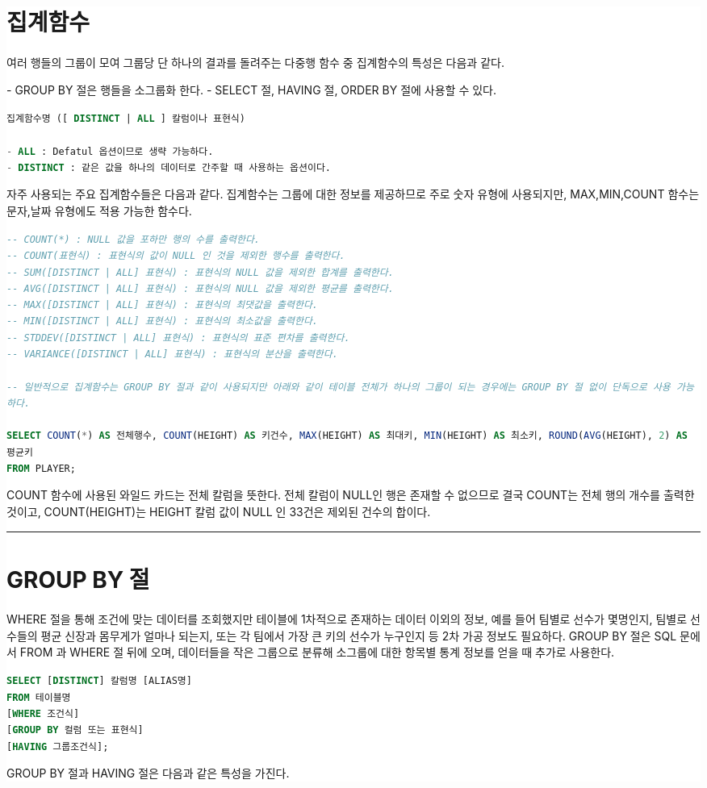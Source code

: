 # 집계함수

여러 행들의 그룹이 모여 그룹당 단 하나의 결과를 돌려주는 다중행 함수 중 집계함수의 특성은 다음과 같다.

\- GROUP BY 절은 행들을 소그룹화 한다.
\- SELECT 절, HAVING 절, ORDER BY 절에 사용할 수 있다.

```sql
집계함수명 ([ DISTINCT | ALL ] 칼럼이나 표현식)

- ALL : Defatul 옵션이므로 생략 가능하다.
- DISTINCT : 같은 값을 하나의 데이터로 간주할 때 사용하는 옵션이다.
```

자주 사용되는 주요 집계함수들은 다음과 같다. 집계함수는 그룹에 대한 정보를 제공하므로 주로 숫자 유형에 사용되지만, MAX,MIN,COUNT 함수는 문자,날짜 유형에도 적용 가능한 함수다.

```sql
-- COUNT(*) : NULL 값을 포하만 행의 수를 출력한다.
-- COUNT(표현식) : 표현식의 값이 NULL 인 것을 제외한 행수를 출력한다.
-- SUM([DISTINCT | ALL] 표현식) : 표현식의 NULL 값을 제외한 합계를 출력한다.
-- AVG([DISTINCT | ALL] 표현식) : 표현식의 NULL 값을 제외한 평균를 출력한다.
-- MAX([DISTINCT | ALL] 표현식) : 표현식의 최댓값을 출력한다.
-- MIN([DISTINCT | ALL] 표현식) : 표현식의 최소값을 출력한다.
-- STDDEV([DISTINCT | ALL] 표현식) : 표현식의 표준 편차를 출력한다.
-- VARIANCE([DISTINCT | ALL] 표현식) : 표현식의 분산을 출력한다.

-- 일반적으로 집계함수는 GROUP BY 절과 같이 사용되지만 아래와 같이 테이블 전체가 하나의 그룹이 되는 경우에는 GROUP BY 절 없이 단독으로 사용 가능하다.

SELECT COUNT(*) AS 전체행수, COUNT(HEIGHT) AS 키건수, MAX(HEIGHT) AS 최대키, MIN(HEIGHT) AS 최소키, ROUND(AVG(HEIGHT), 2) AS 평균키
FROM PLAYER;
```

COUNT 함수에 사용된 와일드 카드는 전체 칼럼을 뜻한다. 전체 칼럼이 NULL인 행은 존재할 수 없으므로 결국 COUNT는 전체 행의 개수를 출력한 것이고, COUNT(HEIGHT)는 HEIGHT 칼럼 값이 NULL 인 33건은 제외된 건수의 합이다.

---

# GROUP BY 절

WHERE 절을 통해 조건에 맞는 데이터를 조회했지만 테이블에 1차적으로 존재하는 데이터 이외의 정보, 예를 들어 팀별로 선수가 몇명인지, 팀별로 선수들의 평균 신장과 몸무게가 얼마나 되는지, 또는 각 팀에서 가장 큰 키의 선수가 누구인지 등 2차 가공 정보도 필요하다.
GROUP BY 절은 SQL 문에서 FROM 과 WHERE 절 뒤에 오며, 데이터들을 작은 그룹으로 분류해 소그룹에 대한 항목별 통계 정보를 얻을 때 추가로 사용한다.

```sql
SELECT [DISTINCT] 칼럼명 [ALIAS명]
FROM 테이블명
[WHERE 조건식]
[GROUP BY 컬럼 또는 표현식]
[HAVING 그룹조건식];
```

GROUP BY 절과 HAVING 절은 다음과 같은 특성을 가진다.
